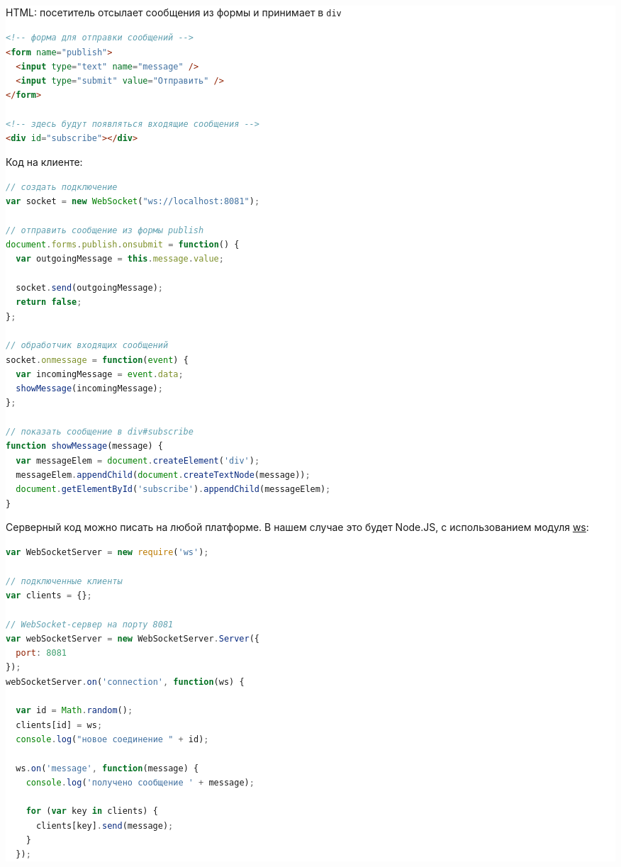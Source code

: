 HTML: посетитель отсылает сообщения из формы и принимает в `div`

```html
<!-- форма для отправки сообщений -->
<form name="publish">
  <input type="text" name="message" />
  <input type="submit" value="Отправить" />
</form>

<!-- здесь будут появляться входящие сообщения -->
<div id="subscribe"></div>
```

Код на клиенте:

```js
// создать подключение
var socket = new WebSocket("ws://localhost:8081");

// отправить сообщение из формы publish
document.forms.publish.onsubmit = function() {
  var outgoingMessage = this.message.value;

  socket.send(outgoingMessage);
  return false;
};

// обработчик входящих сообщений
socket.onmessage = function(event) {
  var incomingMessage = event.data;
  showMessage(incomingMessage);
};

// показать сообщение в div#subscribe
function showMessage(message) {
  var messageElem = document.createElement('div');
  messageElem.appendChild(document.createTextNode(message));
  document.getElementById('subscribe').appendChild(messageElem);
}
```

Серверный код можно писать на любой платформе. В нашем случае это будет Node.JS, с использованием модуля [ws](https://github.com/websockets/ws):

```js
var WebSocketServer = new require('ws');

// подключенные клиенты
var clients = {};

// WebSocket-сервер на порту 8081
var webSocketServer = new WebSocketServer.Server({
  port: 8081
});
webSocketServer.on('connection', function(ws) {

  var id = Math.random();
  clients[id] = ws;
  console.log("новое соединение " + id);

  ws.on('message', function(message) {
    console.log('получено сообщение ' + message);

    for (var key in clients) {
      clients[key].send(message);
    }
  });
```